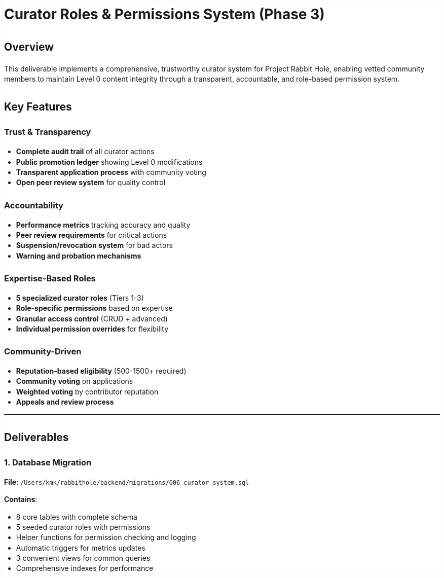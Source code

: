 # Curator Roles & Permissions System (Phase 3)

## Overview

This deliverable implements a comprehensive, trustworthy curator system for Project Rabbit Hole, enabling vetted community members to maintain Level 0 content integrity through a transparent, accountable, and role-based permission system.

## Key Features

### Trust & Transparency
- **Complete audit trail** of all curator actions
- **Public promotion ledger** showing Level 0 modifications
- **Transparent application process** with community voting
- **Open peer review system** for quality control

### Accountability
- **Performance metrics** tracking accuracy and quality
- **Peer review requirements** for critical actions
- **Suspension/revocation system** for bad actors
- **Warning and probation mechanisms**

### Expertise-Based Roles
- **5 specialized curator roles** (Tiers 1-3)
- **Role-specific permissions** based on expertise
- **Granular access control** (CRUD + advanced)
- **Individual permission overrides** for flexibility

### Community-Driven
- **Reputation-based eligibility** (500-1500+ required)
- **Community voting** on applications
- **Weighted voting** by contributor reputation
- **Appeals and review process**

---

## Deliverables

### 1. Database Migration
**File**: `/Users/kmk/rabbithole/backend/migrations/006_curator_system.sql`

**Contains**:
- 8 core tables with complete schema
- 5 seeded curator roles with permissions
- Helper functions for permission checking and logging
- Automatic triggers for metrics updates
- 3 convenient views for common queries
- Comprehensive indexes for performance

